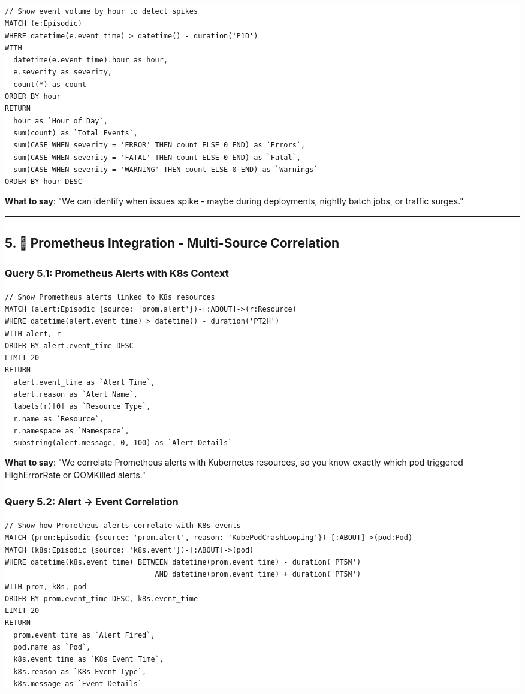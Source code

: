 ```cypher
// Show event volume by hour to detect spikes
MATCH (e:Episodic)
WHERE datetime(e.event_time) > datetime() - duration('P1D')
WITH
  datetime(e.event_time).hour as hour,
  e.severity as severity,
  count(*) as count
ORDER BY hour
RETURN
  hour as `Hour of Day`,
  sum(count) as `Total Events`,
  sum(CASE WHEN severity = 'ERROR' THEN count ELSE 0 END) as `Errors`,
  sum(CASE WHEN severity = 'FATAL' THEN count ELSE 0 END) as `Fatal`,
  sum(CASE WHEN severity = 'WARNING' THEN count ELSE 0 END) as `Warnings`
ORDER BY hour DESC
```

**What to say**: "We can identify when issues spike - maybe during deployments, nightly batch jobs, or traffic surges."

---

## 5. 🚨 Prometheus Integration - Multi-Source Correlation

### Query 5.1: Prometheus Alerts with K8s Context

```cypher
// Show Prometheus alerts linked to K8s resources
MATCH (alert:Episodic {source: 'prom.alert'})-[:ABOUT]->(r:Resource)
WHERE datetime(alert.event_time) > datetime() - duration('PT2H')
WITH alert, r
ORDER BY alert.event_time DESC
LIMIT 20
RETURN
  alert.event_time as `Alert Time`,
  alert.reason as `Alert Name`,
  labels(r)[0] as `Resource Type`,
  r.name as `Resource`,
  r.namespace as `Namespace`,
  substring(alert.message, 0, 100) as `Alert Details`
```

**What to say**: "We correlate Prometheus alerts with Kubernetes resources, so you know exactly which pod triggered HighErrorRate or OOMKilled alerts."

### Query 5.2: Alert → Event Correlation

```cypher
// Show how Prometheus alerts correlate with K8s events
MATCH (prom:Episodic {source: 'prom.alert', reason: 'KubePodCrashLooping'})-[:ABOUT]->(pod:Pod)
MATCH (k8s:Episodic {source: 'k8s.event'})-[:ABOUT]->(pod)
WHERE datetime(k8s.event_time) BETWEEN datetime(prom.event_time) - duration('PT5M')
                                   AND datetime(prom.event_time) + duration('PT5M')
WITH prom, k8s, pod
ORDER BY prom.event_time DESC, k8s.event_time
LIMIT 20
RETURN
  prom.event_time as `Alert Fired`,
  pod.name as `Pod`,
  k8s.event_time as `K8s Event Time`,
  k8s.reason as `K8s Event Type`,
  k8s.message as `Event Details`
```
